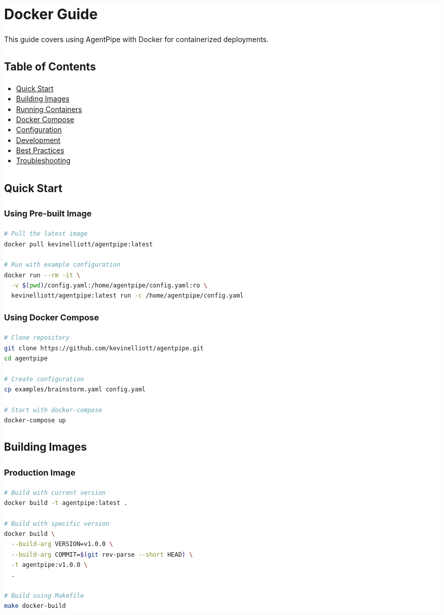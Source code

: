# Docker Guide

This guide covers using AgentPipe with Docker for containerized deployments.

## Table of Contents

- [Quick Start](#quick-start)
- [Building Images](#building-images)
- [Running Containers](#running-containers)
- [Docker Compose](#docker-compose)
- [Configuration](#configuration)
- [Development](#development)
- [Best Practices](#best-practices)
- [Troubleshooting](#troubleshooting)

## Quick Start

### Using Pre-built Image

```bash
# Pull the latest image
docker pull kevinelliott/agentpipe:latest

# Run with example configuration
docker run --rm -it \
  -v $(pwd)/config.yaml:/home/agentpipe/config.yaml:ro \
  kevinelliott/agentpipe:latest run -c /home/agentpipe/config.yaml
```

### Using Docker Compose

```bash
# Clone repository
git clone https://github.com/kevinelliott/agentpipe.git
cd agentpipe

# Create configuration
cp examples/brainstorm.yaml config.yaml

# Start with docker-compose
docker-compose up
```

## Building Images

### Production Image

```bash
# Build with current version
docker build -t agentpipe:latest .

# Build with specific version
docker build \
  --build-arg VERSION=v1.0.0 \
  --build-arg COMMIT=$(git rev-parse --short HEAD) \
  -t agentpipe:v1.0.0 \
  .

# Build using Makefile
make docker-build
```
